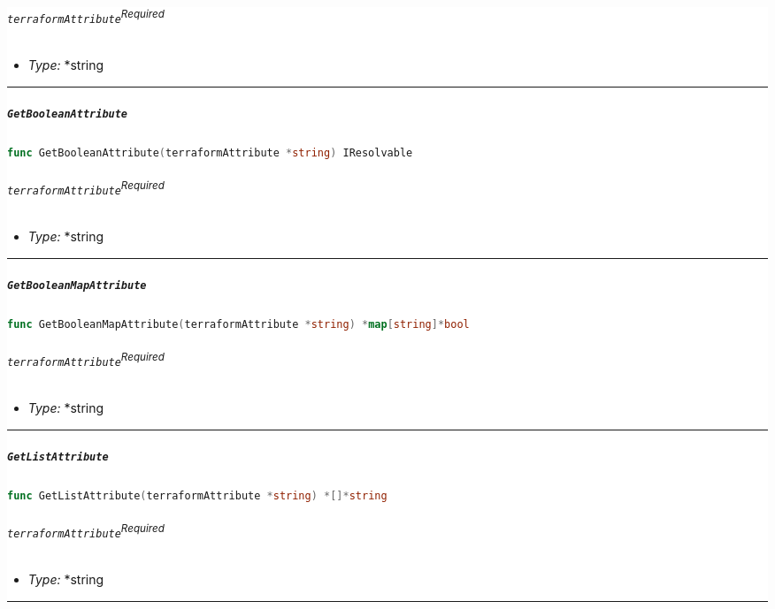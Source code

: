 ###### `terraformAttribute`<sup>Required</sup> <a name="terraformAttribute" id="@cdktf/provider-azurerm.orbitalContactProfile.OrbitalContactProfile.getAnyMapAttribute.parameter.terraformAttribute"></a>

- *Type:* *string

---

##### `GetBooleanAttribute` <a name="GetBooleanAttribute" id="@cdktf/provider-azurerm.orbitalContactProfile.OrbitalContactProfile.getBooleanAttribute"></a>

```go
func GetBooleanAttribute(terraformAttribute *string) IResolvable
```

###### `terraformAttribute`<sup>Required</sup> <a name="terraformAttribute" id="@cdktf/provider-azurerm.orbitalContactProfile.OrbitalContactProfile.getBooleanAttribute.parameter.terraformAttribute"></a>

- *Type:* *string

---

##### `GetBooleanMapAttribute` <a name="GetBooleanMapAttribute" id="@cdktf/provider-azurerm.orbitalContactProfile.OrbitalContactProfile.getBooleanMapAttribute"></a>

```go
func GetBooleanMapAttribute(terraformAttribute *string) *map[string]*bool
```

###### `terraformAttribute`<sup>Required</sup> <a name="terraformAttribute" id="@cdktf/provider-azurerm.orbitalContactProfile.OrbitalContactProfile.getBooleanMapAttribute.parameter.terraformAttribute"></a>

- *Type:* *string

---

##### `GetListAttribute` <a name="GetListAttribute" id="@cdktf/provider-azurerm.orbitalContactProfile.OrbitalContactProfile.getListAttribute"></a>

```go
func GetListAttribute(terraformAttribute *string) *[]*string
```

###### `terraformAttribute`<sup>Required</sup> <a name="terraformAttribute" id="@cdktf/provider-azurerm.orbitalContactProfile.OrbitalContactProfile.getListAttribute.parameter.terraformAttribute"></a>

- *Type:* *string

---